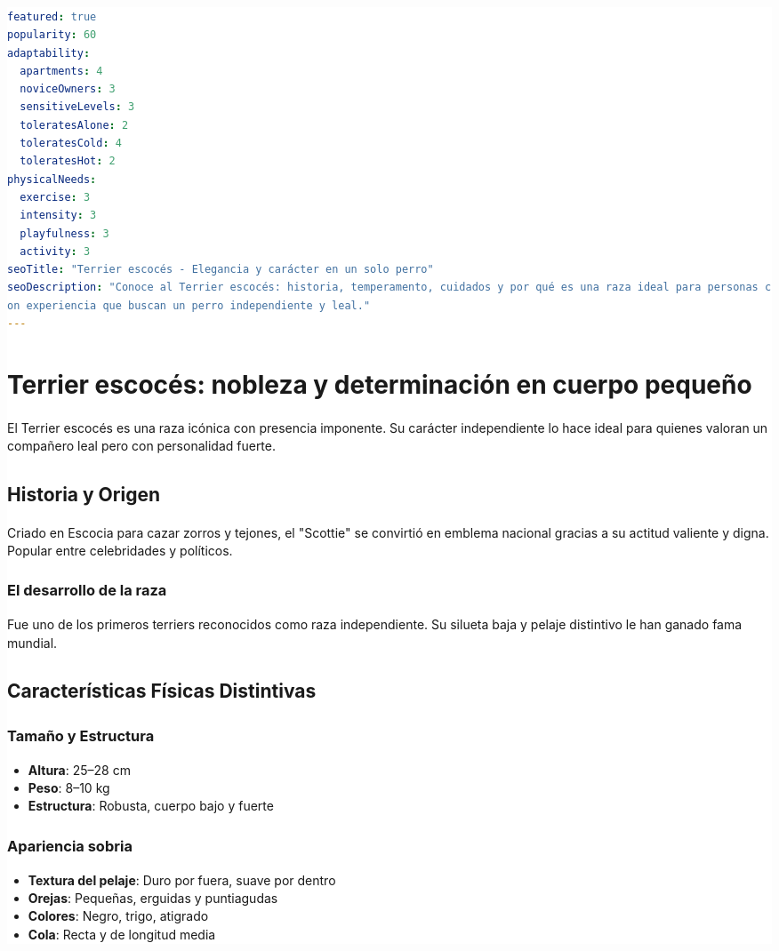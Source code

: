 ```yaml
featured: true
popularity: 60
adaptability:
  apartments: 4
  noviceOwners: 3
  sensitiveLevels: 3
  toleratesAlone: 2
  toleratesCold: 4
  toleratesHot: 2
physicalNeeds:
  exercise: 3
  intensity: 3
  playfulness: 3
  activity: 3
seoTitle: "Terrier escocés - Elegancia y carácter en un solo perro"
seoDescription: "Conoce al Terrier escocés: historia, temperamento, cuidados y por qué es una raza ideal para personas con experiencia que buscan un perro independiente y leal."
---
```


# Terrier escocés: nobleza y determinación en cuerpo pequeño

El Terrier escocés es una raza icónica con presencia imponente. Su carácter independiente lo hace ideal para quienes valoran un compañero leal pero con personalidad fuerte.

## Historia y Origen

Criado en Escocia para cazar zorros y tejones, el "Scottie" se convirtió en emblema nacional gracias a su actitud valiente y digna. Popular entre celebridades y políticos.

### El desarrollo de la raza

Fue uno de los primeros terriers reconocidos como raza independiente. Su silueta baja y pelaje distintivo le han ganado fama mundial.

## Características Físicas Distintivas

### Tamaño y Estructura
- **Altura**: 25–28 cm
- **Peso**: 8–10 kg
- **Estructura**: Robusta, cuerpo bajo y fuerte

### Apariencia sobria

- **Textura del pelaje**: Duro por fuera, suave por dentro
- **Orejas**: Pequeñas, erguidas y puntiagudas
- **Colores**: Negro, trigo, atigrado
- **Cola**: Recta y de longitud media
